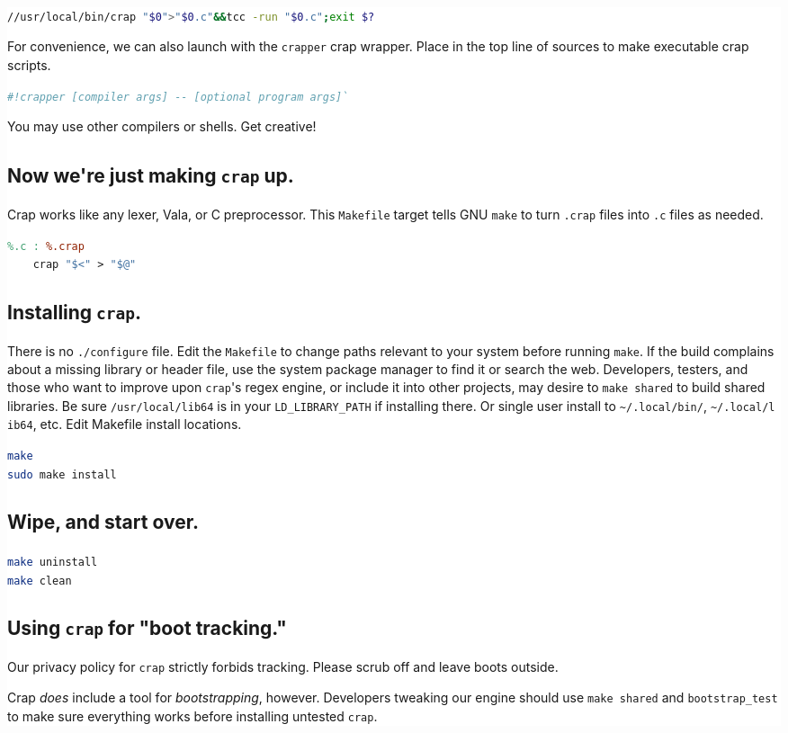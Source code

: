 ```bash
//usr/local/bin/crap "$0">"$0.c"&&tcc -run "$0.c";exit $?
```

For convenience, we can also launch with the `crapper` crap wrapper. Place in the 
top line of sources to make executable crap scripts. 

```bash
#!crapper [compiler args] -- [optional program args]`
```

You may use other compilers or shells. Get creative!

## Now we're just making `crap` up.

Crap works like any lexer, Vala, or C preprocessor. This `Makefile` target tells 
GNU `make` to turn `.crap` files into `.c` files as needed.

```Makefile
%.c : %.crap
    crap "$<" > "$@"
```

## Installing `crap`.

There is no `./configure` file. Edit the `Makefile` to change paths relevant to 
your system before running `make`. If the build complains about a missing library 
or header file, use the system package manager to find it or search the web. 
Developers, testers, and those who want to improve upon `crap`'s regex engine, or 
include it into other projects, may desire to `make shared` to build shared 
libraries. Be sure `/usr/local/lib64` is in your `LD_LIBRARY_PATH` if installing 
there. Or single user install to `~/.local/bin/`, `~/.local/lib64`, etc. Edit 
Makefile install locations.

```bash
make
sudo make install
```

## Wipe, and start over.

```bash
make uninstall
make clean
```

## Using `crap` for "boot tracking."

Our privacy policy for `crap` strictly forbids tracking. Please scrub off and 
leave boots outside.

Crap *does* include a tool for *bootstrapping*, however. Developers tweaking our 
engine should use `make shared` and `bootstrap_test` to make sure everything 
works before installing untested `crap`.
